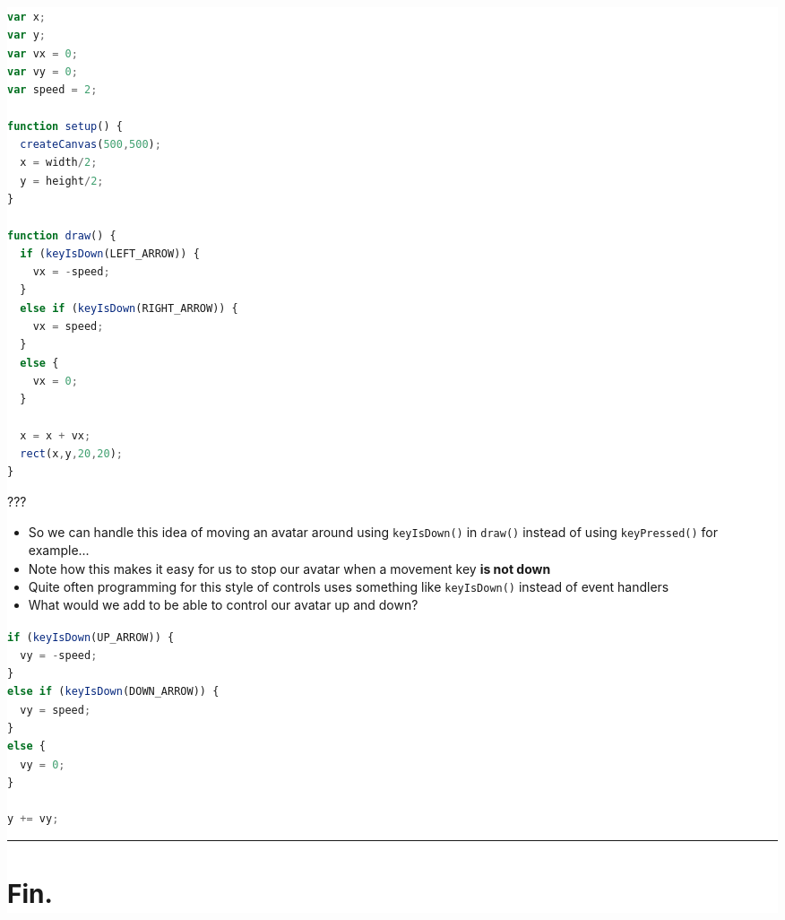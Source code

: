 
```javascript
var x;
var y;
var vx = 0;
var vy = 0;
var speed = 2;

function setup() {
  createCanvas(500,500);
  x = width/2;
  y = height/2;
}

function draw() {
  if (keyIsDown(LEFT_ARROW)) {
    vx = -speed;
  }
  else if (keyIsDown(RIGHT_ARROW)) {
    vx = speed;
  }
  else {
    vx = 0;
  }

  x = x + vx;
  rect(x,y,20,20);
}
```

???

- So we can handle this idea of moving an avatar around using `keyIsDown()` in `draw()` instead of using `keyPressed()` for example...
- Note how this makes it easy for us to stop our avatar when a movement key __is not down__
- Quite often programming for this style of controls uses something like `keyIsDown()` instead of event handlers
- What would we add to be able to control our avatar up and down?

```javascript
if (keyIsDown(UP_ARROW)) {
  vy = -speed;
}
else if (keyIsDown(DOWN_ARROW)) {
  vy = speed;
}
else {
  vy = 0;
}

y += vy;
```

---

# Fin.
